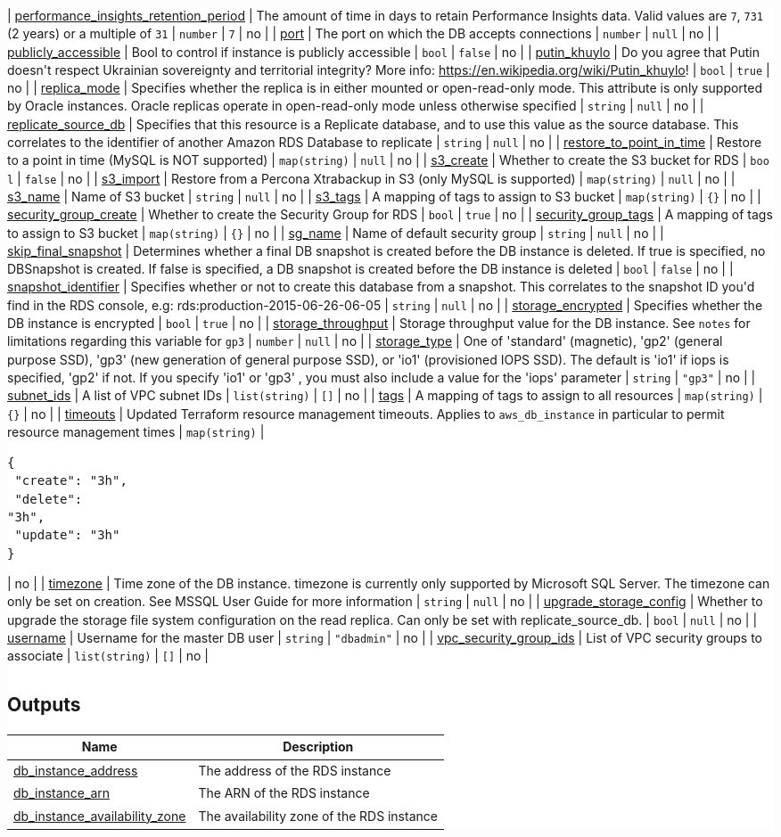 | <a name="input_performance_insights_retention_period"></a> [performance\_insights\_retention\_period](#input\_performance\_insights\_retention\_period) | The amount of time in days to retain Performance Insights data. Valid values are `7`, `731` (2 years) or a multiple of `31` | `number` | `7` | no |
| <a name="input_port"></a> [port](#input\_port) | The port on which the DB accepts connections | `number` | `null` | no |
| <a name="input_publicly_accessible"></a> [publicly\_accessible](#input\_publicly\_accessible) | Bool to control if instance is publicly accessible | `bool` | `false` | no |
| <a name="input_putin_khuylo"></a> [putin\_khuylo](#input\_putin\_khuylo) | Do you agree that Putin doesn't respect Ukrainian sovereignty and territorial integrity? More info: https://en.wikipedia.org/wiki/Putin_khuylo! | `bool` | `true` | no |
| <a name="input_replica_mode"></a> [replica\_mode](#input\_replica\_mode) | Specifies whether the replica is in either mounted or open-read-only mode. This attribute is only supported by Oracle instances. Oracle replicas operate in open-read-only mode unless otherwise specified | `string` | `null` | no |
| <a name="input_replicate_source_db"></a> [replicate\_source\_db](#input\_replicate\_source\_db) | Specifies that this resource is a Replicate database, and to use this value as the source database. This correlates to the identifier of another Amazon RDS Database to replicate | `string` | `null` | no |
| <a name="input_restore_to_point_in_time"></a> [restore\_to\_point\_in\_time](#input\_restore\_to\_point\_in\_time) | Restore to a point in time (MySQL is NOT supported) | `map(string)` | `null` | no |
| <a name="input_create_s3_bucket"></a> [s3\_create](#input\_s3\_create) | Whether to create the S3 bucket for RDS | `bool` | `false` | no |
| <a name="input_s3_import"></a> [s3\_import](#input\_s3\_import) | Restore from a Percona Xtrabackup in S3 (only MySQL is supported) | `map(string)` | `null` | no |
| <a name="input_s3_bucket_name"></a> [s3\_name](#input\_s3\_name) | Name of S3 bucket | `string` | `null` | no |
| <a name="input_s3_bucket_tags"></a> [s3\_tags](#input\_s3\_tags) | A mapping of tags to assign to S3 bucket | `map(string)` | `{}` | no |
| <a name="input_security_group_create"></a> [security\_group\_create](#input\_security\_group\_create) | Whether to create the Security Group for RDS | `bool` | `true` | no |
| <a name="input_security_group_tags"></a> [security\_group\_tags](#input\_security\_group\_tags) | A mapping of tags to assign to S3 bucket | `map(string)` | `{}` | no |
| <a name="input_security_group_name"></a> [sg\_name](#input\_sg\_name) | Name of default security group | `string` | `null` | no |
| <a name="input_skip_final_snapshot"></a> [skip\_final\_snapshot](#input\_skip\_final\_snapshot) | Determines whether a final DB snapshot is created before the DB instance is deleted. If true is specified, no DBSnapshot is created. If false is specified, a DB snapshot is created before the DB instance is deleted | `bool` | `false` | no |
| <a name="input_snapshot_identifier"></a> [snapshot\_identifier](#input\_snapshot\_identifier) | Specifies whether or not to create this database from a snapshot. This correlates to the snapshot ID you'd find in the RDS console, e.g: rds:production-2015-06-26-06-05 | `string` | `null` | no |
| <a name="input_storage_encrypted"></a> [storage\_encrypted](#input\_storage\_encrypted) | Specifies whether the DB instance is encrypted | `bool` | `true` | no |
| <a name="input_storage_throughput"></a> [storage\_throughput](#input\_storage\_throughput) | Storage throughput value for the DB instance. See `notes` for limitations regarding this variable for `gp3` | `number` | `null` | no |
| <a name="input_storage_type"></a> [storage\_type](#input\_storage\_type) | One of 'standard' (magnetic), 'gp2' (general purpose SSD), 'gp3' (new generation of general purpose SSD), or 'io1' (provisioned IOPS SSD). The default is 'io1' if iops is specified, 'gp2' if not. If you specify 'io1' or 'gp3' , you must also include a value for the 'iops' parameter | `string` | `"gp3"` | no |
| <a name="input_subnet_ids"></a> [subnet\_ids](#input\_subnet\_ids) | A list of VPC subnet IDs | `list(string)` | `[]` | no |
| <a name="input_tags"></a> [tags](#input\_tags) | A mapping of tags to assign to all resources | `map(string)` | `{}` | no |
| <a name="input_timeouts"></a> [timeouts](#input\_timeouts) | Updated Terraform resource management timeouts. Applies to `aws_db_instance` in particular to permit resource management times | `map(string)` | <pre>{<br/>  "create": "3h",<br/>  "delete": "3h",<br/>  "update": "3h"<br/>}</pre> | no |
| <a name="input_timezone"></a> [timezone](#input\_timezone) | Time zone of the DB instance. timezone is currently only supported by Microsoft SQL Server. The timezone can only be set on creation. See MSSQL User Guide for more information | `string` | `null` | no |
| <a name="input_upgrade_storage_config"></a> [upgrade\_storage\_config](#input\_upgrade\_storage\_config) | Whether to upgrade the storage file system configuration on the read replica. Can only be set with replicate\_source\_db. | `bool` | `null` | no |
| <a name="input_username"></a> [username](#input\_username) | Username for the master DB user | `string` | `"dbadmin"` | no |
| <a name="input_vpc_security_group_ids"></a> [vpc\_security\_group\_ids](#input\_vpc\_security\_group\_ids) | List of VPC security groups to associate | `list(string)` | `[]` | no |

## Outputs

| Name | Description |
|------|-------------|
| <a name="output_db_instance_address"></a> [db\_instance\_address](#output\_db\_instance\_address) | The address of the RDS instance |
| <a name="output_db_instance_arn"></a> [db\_instance\_arn](#output\_db\_instance\_arn) | The ARN of the RDS instance |
| <a name="output_db_instance_availability_zone"></a> [db\_instance\_availability\_zone](#output\_db\_instance\_availability\_zone) | The availability zone of the RDS instance |